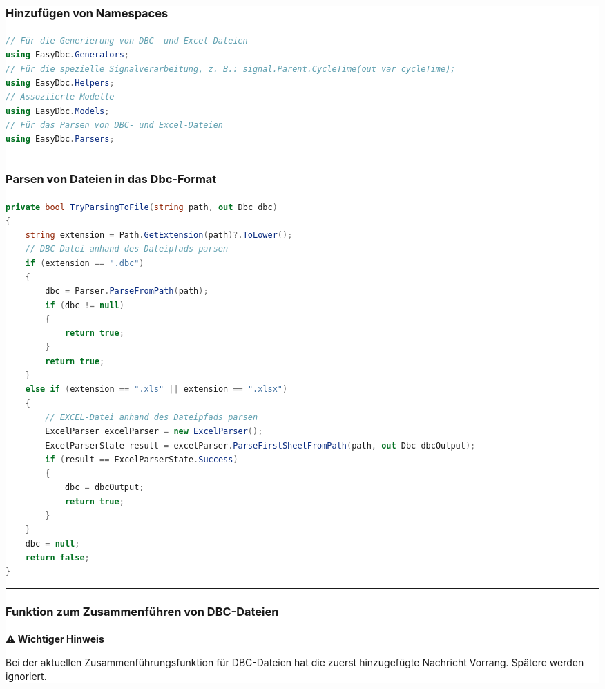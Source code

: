 ### Hinzufügen von Namespaces

```cs
// Für die Generierung von DBC- und Excel-Dateien
using EasyDbc.Generators;
// Für die spezielle Signalverarbeitung, z. B.: signal.Parent.CycleTime(out var cycleTime);
using EasyDbc.Helpers;
// Assoziierte Modelle
using EasyDbc.Models;
// Für das Parsen von DBC- und Excel-Dateien
using EasyDbc.Parsers;
```
---

### Parsen von Dateien in das Dbc-Format

```cs
private bool TryParsingToFile(string path, out Dbc dbc)
{
    string extension = Path.GetExtension(path)?.ToLower();
    // DBC-Datei anhand des Dateipfads parsen
    if (extension == ".dbc")
    {
        dbc = Parser.ParseFromPath(path);
        if (dbc != null)
        {
            return true;
        }
        return true;
    }
    else if (extension == ".xls" || extension == ".xlsx")
    {
        // EXCEL-Datei anhand des Dateipfads parsen
        ExcelParser excelParser = new ExcelParser();
        ExcelParserState result = excelParser.ParseFirstSheetFromPath(path, out Dbc dbcOutput);
        if (result == ExcelParserState.Success)
        {
            dbc = dbcOutput;
            return true;
        }
    }
    dbc = null;
    return false;
}

```
---

### Funktion zum Zusammenführen von DBC-Dateien
**⚠️ Wichtiger Hinweis** 

Bei der aktuellen Zusammenführungsfunktion für DBC-Dateien hat die zuerst hinzugefügte Nachricht Vorrang. 
Spätere werden ignoriert.
